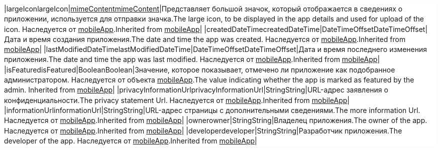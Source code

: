 |<span data-ttu-id="174ee-149">largeIcon</span><span class="sxs-lookup"><span data-stu-id="174ee-149">largeIcon</span></span>|[<span data-ttu-id="174ee-150">mimeContent</span><span class="sxs-lookup"><span data-stu-id="174ee-150">mimeContent</span></span>](../resources/intune-shared-mimecontent.md)|<span data-ttu-id="174ee-151">Представляет большой значок, который отображается в сведениях о приложении, используется для отправки значка.</span><span class="sxs-lookup"><span data-stu-id="174ee-151">The large icon, to be displayed in the app details and used for upload of the icon.</span></span> <span data-ttu-id="174ee-152">Наследуется от [mobileApp](../resources/intune-shared-mobileapp.md).</span><span class="sxs-lookup"><span data-stu-id="174ee-152">Inherited from [mobileApp](../resources/intune-shared-mobileapp.md)</span></span>|
|<span data-ttu-id="174ee-153">createdDateTime</span><span class="sxs-lookup"><span data-stu-id="174ee-153">createdDateTime</span></span>|<span data-ttu-id="174ee-154">DateTimeOffset</span><span class="sxs-lookup"><span data-stu-id="174ee-154">DateTimeOffset</span></span>|<span data-ttu-id="174ee-155">Дата и время создания приложения.</span><span class="sxs-lookup"><span data-stu-id="174ee-155">The date and time the app was created.</span></span> <span data-ttu-id="174ee-156">Наследуется от [mobileApp](../resources/intune-shared-mobileapp.md).</span><span class="sxs-lookup"><span data-stu-id="174ee-156">Inherited from [mobileApp](../resources/intune-shared-mobileapp.md)</span></span>|
|<span data-ttu-id="174ee-157">lastModifiedDateTime</span><span class="sxs-lookup"><span data-stu-id="174ee-157">lastModifiedDateTime</span></span>|<span data-ttu-id="174ee-158">DateTimeOffset</span><span class="sxs-lookup"><span data-stu-id="174ee-158">DateTimeOffset</span></span>|<span data-ttu-id="174ee-159">Дата и время последнего изменения приложения.</span><span class="sxs-lookup"><span data-stu-id="174ee-159">The date and time the app was last modified.</span></span> <span data-ttu-id="174ee-160">Наследуется от [mobileApp](../resources/intune-shared-mobileapp.md).</span><span class="sxs-lookup"><span data-stu-id="174ee-160">Inherited from [mobileApp](../resources/intune-shared-mobileapp.md)</span></span>|
|<span data-ttu-id="174ee-161">isFeatured</span><span class="sxs-lookup"><span data-stu-id="174ee-161">isFeatured</span></span>|<span data-ttu-id="174ee-162">Boolean</span><span class="sxs-lookup"><span data-stu-id="174ee-162">Boolean</span></span>|<span data-ttu-id="174ee-163">Значение, которое показывает, отмечено ли приложение как подобранное администратором. Наследуется от объекта [mobileApp](../resources/intune-shared-mobileapp.md).</span><span class="sxs-lookup"><span data-stu-id="174ee-163">The value indicating whether the app is marked as featured by the admin. Inherited from [mobileApp](../resources/intune-shared-mobileapp.md)</span></span>|
|<span data-ttu-id="174ee-164">privacyInformationUrl</span><span class="sxs-lookup"><span data-stu-id="174ee-164">privacyInformationUrl</span></span>|<span data-ttu-id="174ee-165">String</span><span class="sxs-lookup"><span data-stu-id="174ee-165">String</span></span>|<span data-ttu-id="174ee-166">URL-адрес заявления о конфиденциальности.</span><span class="sxs-lookup"><span data-stu-id="174ee-166">The privacy statement Url.</span></span> <span data-ttu-id="174ee-167">Наследуется от [mobileApp](../resources/intune-shared-mobileapp.md).</span><span class="sxs-lookup"><span data-stu-id="174ee-167">Inherited from [mobileApp](../resources/intune-shared-mobileapp.md)</span></span>|
|<span data-ttu-id="174ee-168">informationUrl</span><span class="sxs-lookup"><span data-stu-id="174ee-168">informationUrl</span></span>|<span data-ttu-id="174ee-169">String</span><span class="sxs-lookup"><span data-stu-id="174ee-169">String</span></span>|<span data-ttu-id="174ee-170">URL-адрес страницы с дополнительными сведениями.</span><span class="sxs-lookup"><span data-stu-id="174ee-170">The more information Url.</span></span> <span data-ttu-id="174ee-171">Наследуется от [mobileApp](../resources/intune-shared-mobileapp.md).</span><span class="sxs-lookup"><span data-stu-id="174ee-171">Inherited from [mobileApp](../resources/intune-shared-mobileapp.md)</span></span>|
|<span data-ttu-id="174ee-172">owner</span><span class="sxs-lookup"><span data-stu-id="174ee-172">owner</span></span>|<span data-ttu-id="174ee-173">String</span><span class="sxs-lookup"><span data-stu-id="174ee-173">String</span></span>|<span data-ttu-id="174ee-174">Владелец приложения.</span><span class="sxs-lookup"><span data-stu-id="174ee-174">The owner of the app.</span></span> <span data-ttu-id="174ee-175">Наследуется от [mobileApp](../resources/intune-shared-mobileapp.md).</span><span class="sxs-lookup"><span data-stu-id="174ee-175">Inherited from [mobileApp](../resources/intune-shared-mobileapp.md)</span></span>|
|<span data-ttu-id="174ee-176">developer</span><span class="sxs-lookup"><span data-stu-id="174ee-176">developer</span></span>|<span data-ttu-id="174ee-177">String</span><span class="sxs-lookup"><span data-stu-id="174ee-177">String</span></span>|<span data-ttu-id="174ee-178">Разработчик приложения.</span><span class="sxs-lookup"><span data-stu-id="174ee-178">The developer of the app.</span></span> <span data-ttu-id="174ee-179">Наследуется от [mobileApp](../resources/intune-shared-mobileapp.md).</span><span class="sxs-lookup"><span data-stu-id="174ee-179">Inherited from [mobileApp](../resources/intune-shared-mobileapp.md)</span></span>|